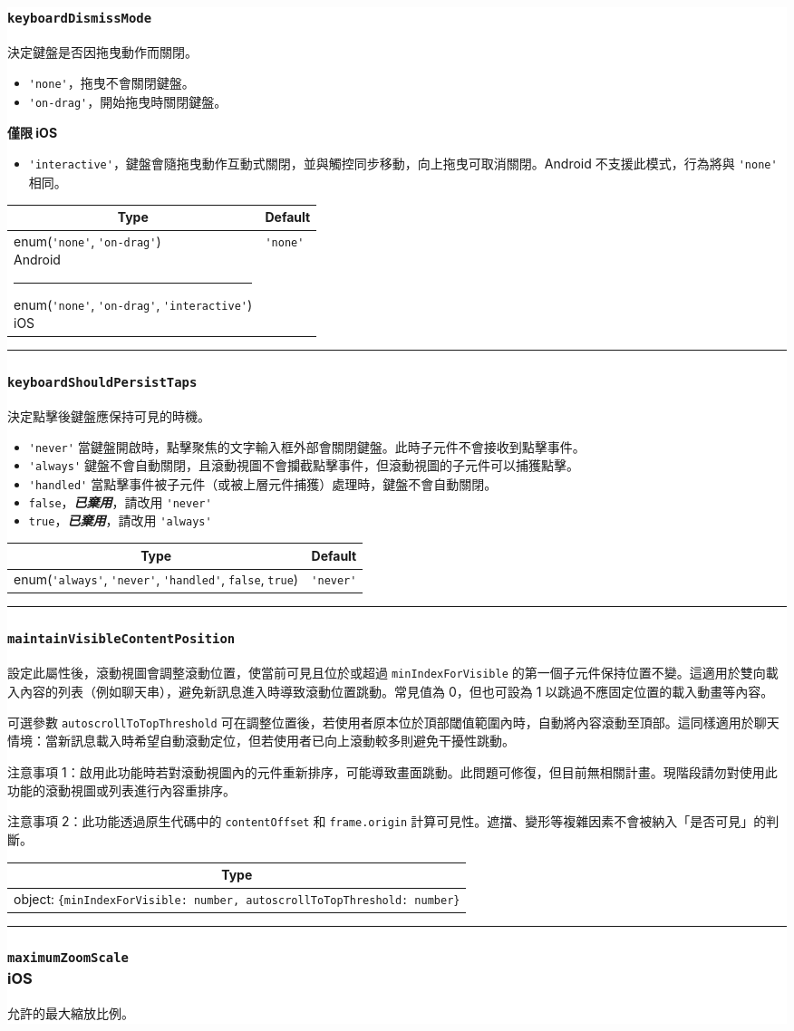 
### `keyboardDismissMode`

決定鍵盤是否因拖曳動作而關閉。

- `'none'`，拖曳不會關閉鍵盤。
- `'on-drag'`，開始拖曳時關閉鍵盤。

**僅限 iOS**

- `'interactive'`，鍵盤會隨拖曳動作互動式關閉，並與觸控同步移動，向上拖曳可取消關閉。Android 不支援此模式，行為將與 `'none'` 相同。

| Type                                                                                                                                                            | Default  |
| --------------------------------------------------------------------------------------------------------------------------------------------------------------- | -------- |
| enum(`'none'`, `'on-drag'`) <div className="label android">Android</div><hr />enum(`'none'`, `'on-drag'`, `'interactive'`) <div className="label ios">iOS</div> | `'none'` |

---

### `keyboardShouldPersistTaps`

決定點擊後鍵盤應保持可見的時機。

- `'never'` 當鍵盤開啟時，點擊聚焦的文字輸入框外部會關閉鍵盤。此時子元件不會接收到點擊事件。
- `'always'` 鍵盤不會自動關閉，且滾動視圖不會攔截點擊事件，但滾動視圖的子元件可以捕獲點擊。
- `'handled'` 當點擊事件被子元件（或被上層元件捕獲）處理時，鍵盤不會自動關閉。
- `false`，**_已棄用_**，請改用 `'never'`
- `true`，**_已棄用_**，請改用 `'always'`

| Type                                                      | Default   |
| --------------------------------------------------------- | --------- |
| enum(`'always'`, `'never'`, `'handled'`, `false`, `true`) | `'never'` |

---

### `maintainVisibleContentPosition`

設定此屬性後，滾動視圖會調整滾動位置，使當前可見且位於或超過 `minIndexForVisible` 的第一個子元件保持位置不變。這適用於雙向載入內容的列表（例如聊天串），避免新訊息進入時導致滾動位置跳動。常見值為 0，但也可設為 1 以跳過不應固定位置的載入動畫等內容。

可選參數 `autoscrollToTopThreshold` 可在調整位置後，若使用者原本位於頂部閾值範圍內時，自動將內容滾動至頂部。這同樣適用於聊天情境：當新訊息載入時希望自動滾動定位，但若使用者已向上滾動較多則避免干擾性跳動。

注意事項 1：啟用此功能時若對滾動視圖內的元件重新排序，可能導致畫面跳動。此問題可修復，但目前無相關計畫。現階段請勿對使用此功能的滾動視圖或列表進行內容重排序。

注意事項 2：此功能透過原生代碼中的 `contentOffset` 和 `frame.origin` 計算可見性。遮擋、變形等複雜因素不會被納入「是否可見」的判斷。

| Type                                                                     |
| ------------------------------------------------------------------------ |
| object: `{minIndexForVisible: number, autoscrollToTopThreshold: number}` |

---

### `maximumZoomScale` <div class="label ios">iOS</div>

允許的最大縮放比例。
